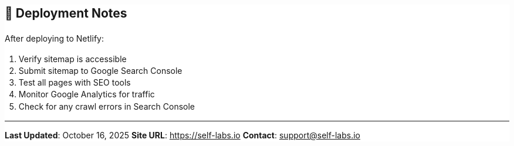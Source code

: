 ## 🚀 Deployment Notes

After deploying to Netlify:
1. Verify sitemap is accessible
2. Submit sitemap to Google Search Console
3. Test all pages with SEO tools
4. Monitor Google Analytics for traffic
5. Check for any crawl errors in Search Console

---

**Last Updated**: October 16, 2025
**Site URL**: https://self-labs.io
**Contact**: support@self-labs.io

